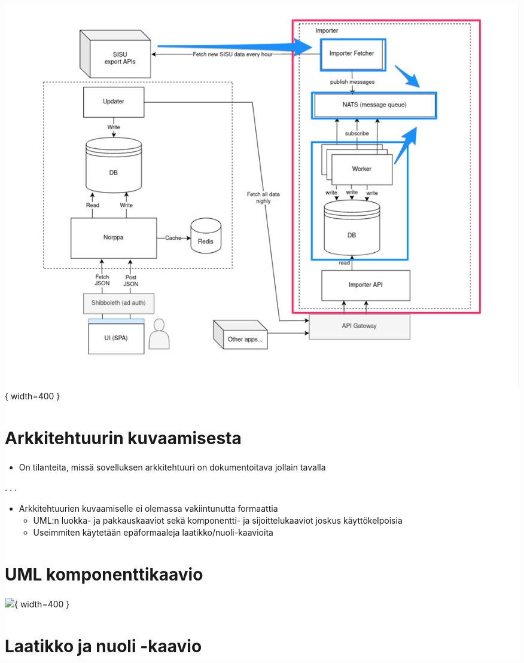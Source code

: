 ![](./images/n4.png){ width=400 }



# Arkkitehtuurin kuvaamisesta

- On tilanteita, missä sovelluksen arkkitehtuuri on dokumentoitava jollain tavalla

. . .

- Arkkitehtuurien kuvaamiselle ei olemassa vakiintunutta formaattia
  - UML:n luokka- ja pakkauskaaviot sekä komponentti- ja sijoittelukaaviot joskus käyttökelpoisia 
  - Useimmiten käytetään epäformaaleja laatikko/nuoli-kaavioita

# UML komponenttikaavio

![](./images/arkkit1.png){ width=400 }

# Laatikko ja nuoli  -kaavio
